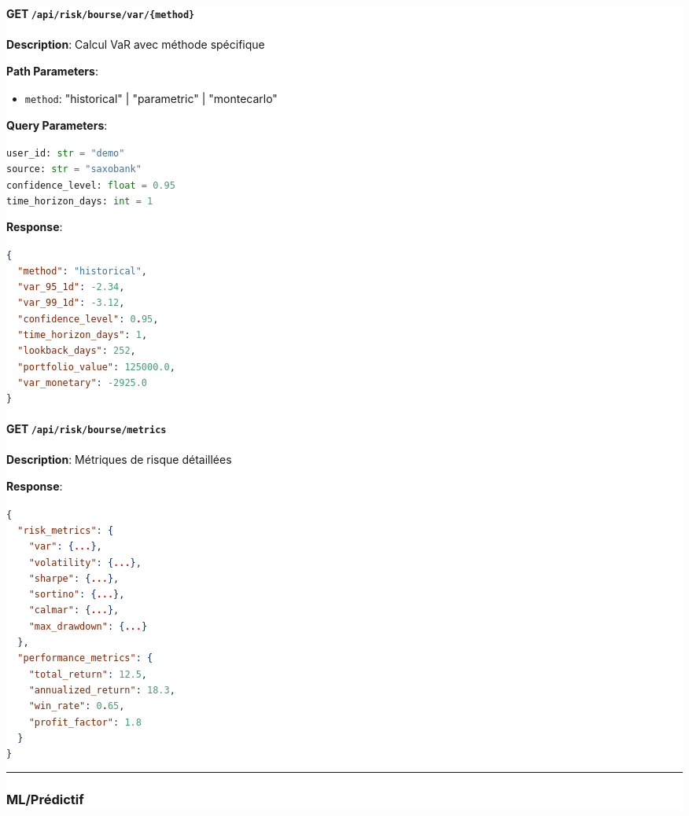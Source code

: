 #### GET `/api/risk/bourse/var/{method}`
**Description**: Calcul VaR avec méthode spécifique

**Path Parameters**:
- `method`: "historical" | "parametric" | "montecarlo"

**Query Parameters**:
```python
user_id: str = "demo"
source: str = "saxobank"
confidence_level: float = 0.95
time_horizon_days: int = 1
```

**Response**:
```json
{
  "method": "historical",
  "var_95_1d": -2.34,
  "var_99_1d": -3.12,
  "confidence_level": 0.95,
  "time_horizon_days": 1,
  "lookback_days": 252,
  "portfolio_value": 125000.0,
  "var_monetary": -2925.0
}
```

#### GET `/api/risk/bourse/metrics`
**Description**: Métriques de risque détaillées

**Response**:
```json
{
  "risk_metrics": {
    "var": {...},
    "volatility": {...},
    "sharpe": {...},
    "sortino": {...},
    "calmar": {...},
    "max_drawdown": {...}
  },
  "performance_metrics": {
    "total_return": 12.5,
    "annualized_return": 18.3,
    "win_rate": 0.65,
    "profit_factor": 1.8
  }
}
```

---

### ML/Prédictif
